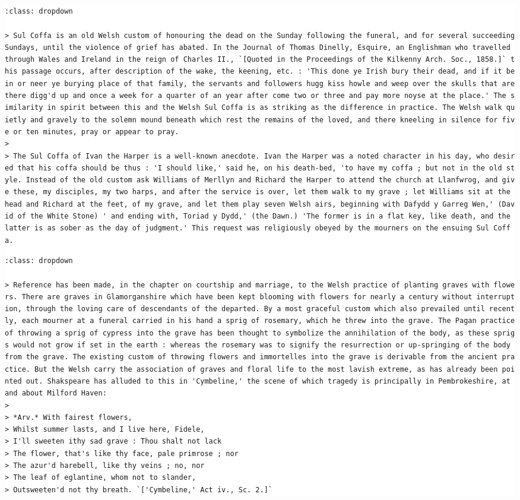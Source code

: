 ```{admonition} IX. *Sul Coffa* / *Sul Coffa of Ivan the Harper*
:class: dropdown

> Sul Coffa is an old Welsh custom of honouring the dead on the Sunday following the funeral, and for several succeeding Sundays, until the violence of grief has abated. In the Journal of Thomas Dinelly, Esquire, an Englishman who travelled through Wales and Ireland in the reign of Charles II., `[Quoted in the Proceedings of the Kilkenny Arch. Soc., 1858.]` this passage occurs, after description of the wake, the keening, etc. : 'This done ye Irish bury their dead, and if it be in or neer ye burying place of that family, the servants and followers hugg kiss howle and weep over the skulls that are there digg'd up and once a week for a quarter of an year after come two or three and pay more noyse at the place.' The similarity in spirit between this and the Welsh Sul Coffa is as striking as the difference in practice. The Welsh walk quietly and gravely to the solemn mound beneath which rest the remains of the loved, and there kneeling in silence for five or ten minutes, pray or appear to pray.
>
> The Sul Coffa of Ivan the Harper is a well-known anecdote. Ivan the Harper was a noted character in his day, who desired that his coffa should be thus : 'I should like,' said he, on his death-bed, 'to have my coffa ; but not in the old style. Instead of the old custom ask Williams of Merllyn and Richard the Harper to attend the church at Llanfwrog, and give these, my disciples, my two harps, and after the service is over, let them walk to my grave ; let Williams sit at the head and Richard at the feet, of my grave, and let them play seven Welsh airs, beginning with Dafydd y Garreg Wen,' (David of the White Stone) ' and ending with, Toriad y Dydd,' (the Dawn.) 'The former is in a flat key, like death, and the latter is as sober as the day of judgment.' This request was religiously obeyed by the mourners on the ensuing Sul Coffa.

```

```{admonition} X. Flowers on Graves
:class: dropdown

> Reference has been made, in the chapter on courtship and marriage, to the Welsh practice of planting graves with flowers. There are graves in Glamorganshire which have been kept blooming with flowers for nearly a century without interruption, through the loving care of descendants of the departed. By a most graceful custom which also prevailed until recently, each mourner at a funeral carried in his hand a sprig of rosemary, which he threw into the grave. The Pagan practice of throwing a sprig of cypress into the grave has been thought to symbolize the annihilation of the body, as these sprigs would not grow if set in the earth : whereas the rosemary was to signify the resurrection or up-springing of the body from the grave. The existing custom of throwing flowers and immortelles into the grave is derivable from the ancient practice. But the Welsh carry the association of graves and floral life to the most lavish extreme, as has already been pointed out. Shakspeare has alluded to this in 'Cymbeline,' the scene of which tragedy is principally in Pembrokeshire, at and about Milford Haven:
>
> *Arv.* With fairest flowers,  
> Whilst summer lasts, and I live here, Fidele,  
> I'll sweeten ithy sad grave : Thou shalt not lack  
> The flower, that's like thy face, pale primrose ; nor  
> The azur'd harebell, like thy veins ; no, nor  
> The leaf of eglantine, whom not to slander,  
> Outsweeten'd not thy breath. `['Cymbeline,' Act iv., Sc. 2.]`

```
